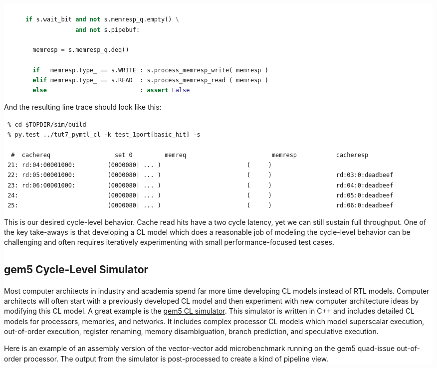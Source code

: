 ```python

      if s.wait_bit and not s.memresp_q.empty() \
                    and not s.pipebuf:

        memresp = s.memresp_q.deq()

        if   memresp.type_ == s.WRITE : s.process_memresp_write( memresp )
        elif memresp.type_ == s.READ  : s.process_memresp_read ( memresp )
        else                          : assert False
```

And the resulting line trace should look like this:

```
 % cd $TOPDIR/sim/build
 % py.test ../tut7_pymtl_cl -k test_1port[basic_hit] -s

  #  cachereq                  set 0         memreq                        memresp           cacheresp
 21: rd:04:00001000:         (0000080| ... )                        (     )
 22: rd:05:00001000:         (0000080| ... )                        (     )                  rd:03:0:deadbeef
 23: rd:06:00001000:         (0000080| ... )                        (     )                  rd:04:0:deadbeef
 24:                         (0000080| ... )                        (     )                  rd:05:0:deadbeef
 25:                         (0000080| ... )                        (     )                  rd:06:0:deadbeef
```

This is our desired cycle-level behavior. Cache read hits have a two
cycle latency, yet we can still sustain full throughput. One of the key
take-aways is that developing a CL model which does a reasonable job of
modeling the cycle-level behavior can be challenging and often requires
iteratively experimenting with small performance-focused test cases.

gem5 Cycle-Level Simulator
--------------------------------------------------------------------------

Most computer architects in industry and academia spend far more time
developing CL models instead of RTL models. Computer architects will
often start with a previously developed CL model and then experiment with
new computer architecture ideas by modifying this CL model. A great
example is the [gem5 CL simulator](http://www.gem5.org). This simulator
is written in C++ and includes detailed CL models for processors,
memories, and networks. It includes complex processor CL models which
model superscalar execution, out-of-order execution, register renaming,
memory disambiguation, branch prediction, and speculative execution.

Here is an example of an assembly version of the vector-vector add
microbenchmark running on the gem5 quad-issue out-of-order processor. The
output from the simulator is post-processed to create a kind of pipeline
view.
